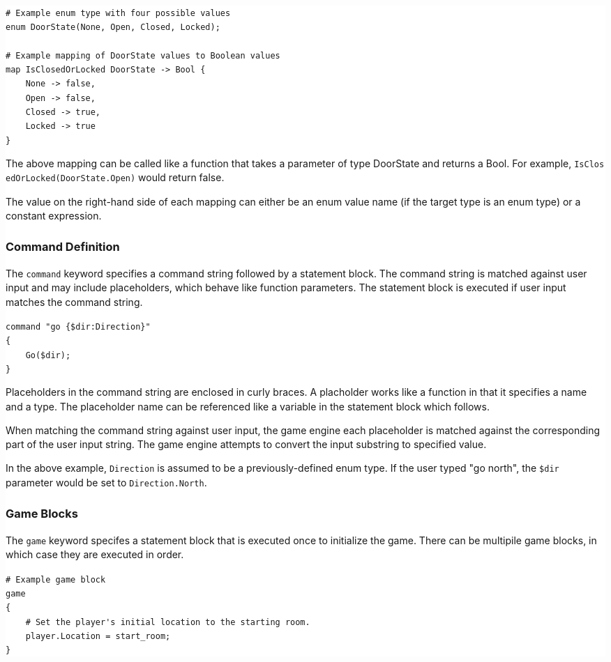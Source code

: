 ```text
# Example enum type with four possible values
enum DoorState(None, Open, Closed, Locked);

# Example mapping of DoorState values to Boolean values
map IsClosedOrLocked DoorState -> Bool {
    None -> false,
    Open -> false,
    Closed -> true,
    Locked -> true
}
```

The above mapping can be called like a function that takes a parameter of type DoorState
and returns a Bool. For example, `IsClosedOrLocked(DoorState.Open)` would return false.

The value on the right-hand side of each mapping can either be an enum value name
(if the target type is an enum type) or a constant expression.

### Command Definition

The `command` keyword specifies a command string followed by a statement block. The command
string is matched against user input and may include placeholders, which behave like
function parameters. The statement block is executed if user input matches the command
string.

```text
command "go {$dir:Direction}"
{
    Go($dir);
}
```

Placeholders in the command string are enclosed in curly braces. A placholder works
like a function in that it specifies a name and a type. The placeholder name can be
referenced like a variable in the statement block which follows.

When matching the command string against user input, the game engine each placeholder
is matched against the corresponding part of the user input string. The game engine
attempts to convert the input substring to specified value.

In the above example, `Direction` is assumed to be a previously-defined enum type.
If the user typed "go north", the `$dir` parameter would be set to `Direction.North`.

### Game Blocks

The `game` keyword specifes a statement block that is executed once to initialize the
game. There can be multipile game blocks, in which case they are executed in order.

```text
# Example game block
game
{
    # Set the player's initial location to the starting room.
    player.Location = start_room;
}
```
